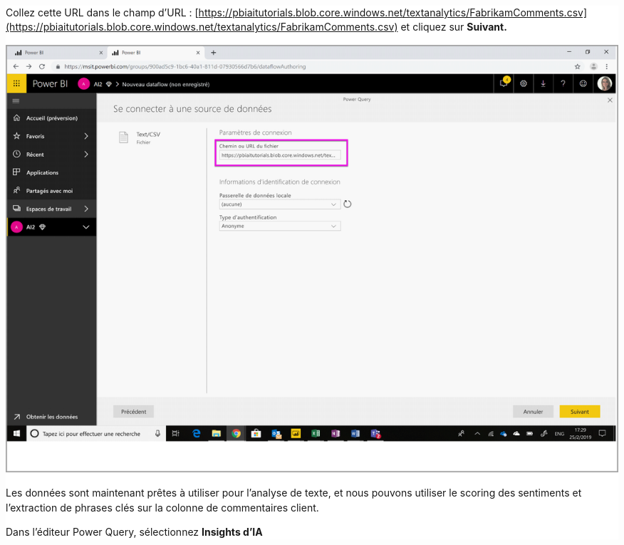 Collez cette URL dans le champ d’URL : [https://pbiaitutorials.blob.core.windows.net/textanalytics/FabrikamComments.csv](https://pbiaitutorials.blob.core.windows.net/textanalytics/FabrikamComments.csv) et cliquez sur **Suivant.**

![Capture d’écran montant Se connecter à une source de données où vous entrez l’URL.](media/service-tutorial-using-cognitive-services/tutorial-using-cognitive-services_03.png)

Les données sont maintenant prêtes à utiliser pour l’analyse de texte, et nous pouvons utiliser le scoring des sentiments et l’extraction de phrases clés sur la colonne de commentaires client.

Dans l’éditeur Power Query, sélectionnez **Insights d’IA**
